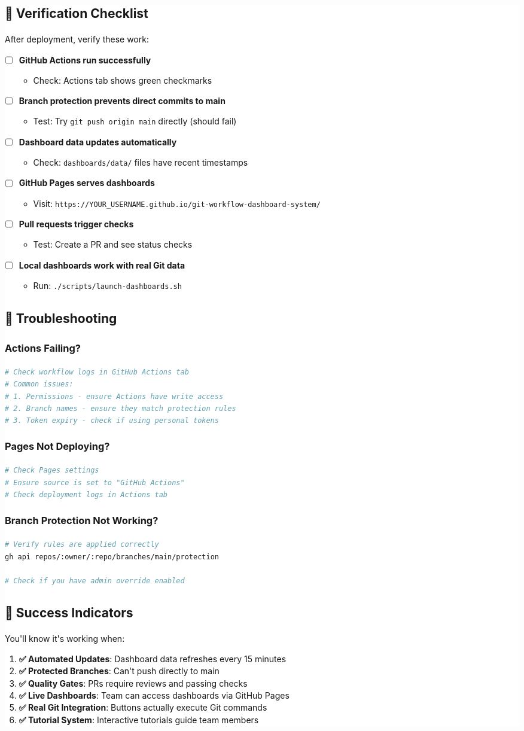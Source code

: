 ## 🎯 **Verification Checklist**

After deployment, verify these work:

- [ ] **GitHub Actions run successfully**
  - Check: Actions tab shows green checkmarks
  
- [ ] **Branch protection prevents direct commits to main**
  - Test: Try `git push origin main` directly (should fail)
  
- [ ] **Dashboard data updates automatically**
  - Check: `dashboards/data/` files have recent timestamps
  
- [ ] **GitHub Pages serves dashboards**
  - Visit: `https://YOUR_USERNAME.github.io/git-workflow-dashboard-system/`
  
- [ ] **Pull requests trigger checks**
  - Test: Create a PR and see status checks
  
- [ ] **Local dashboards work with real Git data**
  - Run: `./scripts/launch-dashboards.sh`

## 🚨 **Troubleshooting**

### **Actions Failing?**
```bash
# Check workflow logs in GitHub Actions tab
# Common issues:
# 1. Permissions - ensure Actions have write access
# 2. Branch names - ensure they match protection rules
# 3. Token expiry - check if using personal tokens
```

### **Pages Not Deploying?**
```bash
# Check Pages settings
# Ensure source is set to "GitHub Actions"
# Check deployment logs in Actions tab
```

### **Branch Protection Not Working?**
```bash
# Verify rules are applied correctly
gh api repos/:owner/:repo/branches/main/protection

# Check if you have admin override enabled
```

## 🎉 **Success Indicators**

You'll know it's working when:

1. **✅ Automated Updates**: Dashboard data refreshes every 15 minutes
2. **✅ Protected Branches**: Can't push directly to main
3. **✅ Quality Gates**: PRs require reviews and passing checks
4. **✅ Live Dashboards**: Team can access dashboards via GitHub Pages
5. **✅ Real Git Integration**: Buttons actually execute Git commands
6. **✅ Tutorial System**: Interactive tutorials guide team members
